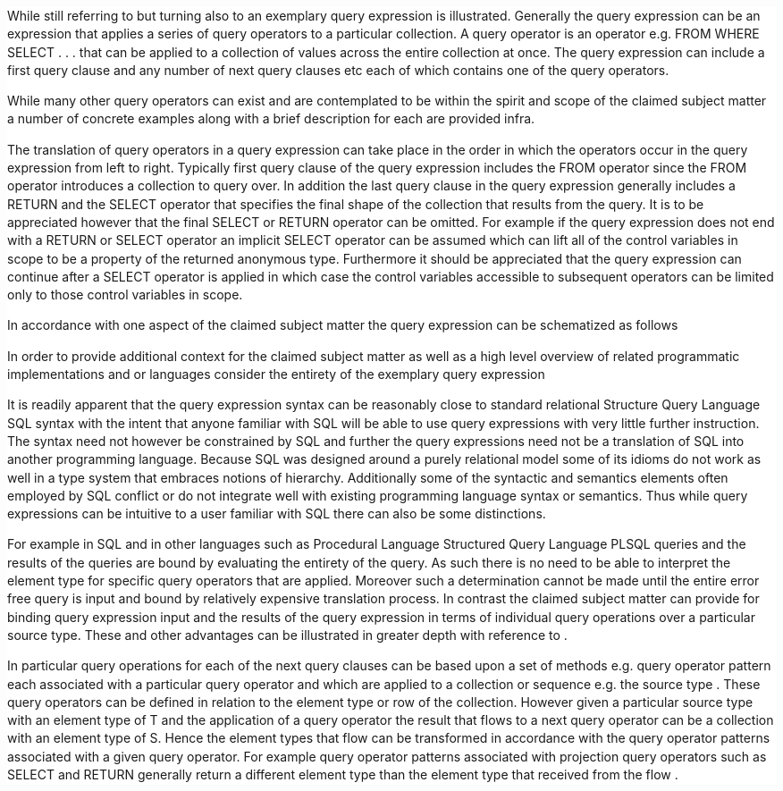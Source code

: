While still referring to but turning also to an exemplary query expression is illustrated. Generally the query expression can be an expression that applies a series of query operators to a particular collection. A query operator is an operator e.g. FROM WHERE SELECT . . . that can be applied to a collection of values across the entire collection at once. The query expression can include a first query clause and any number of next query clauses etc each of which contains one of the query operators.

While many other query operators can exist and are contemplated to be within the spirit and scope of the claimed subject matter a number of concrete examples along with a brief description for each are provided infra.

The translation of query operators in a query expression can take place in the order in which the operators occur in the query expression from left to right. Typically first query clause of the query expression includes the FROM operator since the FROM operator introduces a collection to query over. In addition the last query clause in the query expression generally includes a RETURN and the SELECT operator that specifies the final shape of the collection that results from the query. It is to be appreciated however that the final SELECT or RETURN operator can be omitted. For example if the query expression does not end with a RETURN or SELECT operator an implicit SELECT operator can be assumed which can lift all of the control variables in scope to be a property of the returned anonymous type. Furthermore it should be appreciated that the query expression can continue after a SELECT operator is applied in which case the control variables accessible to subsequent operators can be limited only to those control variables in scope.

In accordance with one aspect of the claimed subject matter the query expression can be schematized as follows 

In order to provide additional context for the claimed subject matter as well as a high level overview of related programmatic implementations and or languages consider the entirety of the exemplary query expression 

It is readily apparent that the query expression syntax can be reasonably close to standard relational Structure Query Language SQL syntax with the intent that anyone familiar with SQL will be able to use query expressions with very little further instruction. The syntax need not however be constrained by SQL and further the query expressions need not be a translation of SQL into another programming language. Because SQL was designed around a purely relational model some of its idioms do not work as well in a type system that embraces notions of hierarchy. Additionally some of the syntactic and semantics elements often employed by SQL conflict or do not integrate well with existing programming language syntax or semantics. Thus while query expressions can be intuitive to a user familiar with SQL there can also be some distinctions.

For example in SQL and in other languages such as Procedural Language Structured Query Language PLSQL queries and the results of the queries are bound by evaluating the entirety of the query. As such there is no need to be able to interpret the element type for specific query operators that are applied. Moreover such a determination cannot be made until the entire error free query is input and bound by relatively expensive translation process. In contrast the claimed subject matter can provide for binding query expression input and the results of the query expression in terms of individual query operations over a particular source type. These and other advantages can be illustrated in greater depth with reference to .

In particular query operations for each of the next query clauses can be based upon a set of methods e.g. query operator pattern each associated with a particular query operator and which are applied to a collection or sequence e.g. the source type . These query operators can be defined in relation to the element type or row of the collection. However given a particular source type with an element type of T and the application of a query operator the result that flows to a next query operator can be a collection with an element type of S. Hence the element types that flow can be transformed in accordance with the query operator patterns associated with a given query operator. For example query operator patterns associated with projection query operators such as SELECT and RETURN generally return a different element type than the element type that received from the flow .

